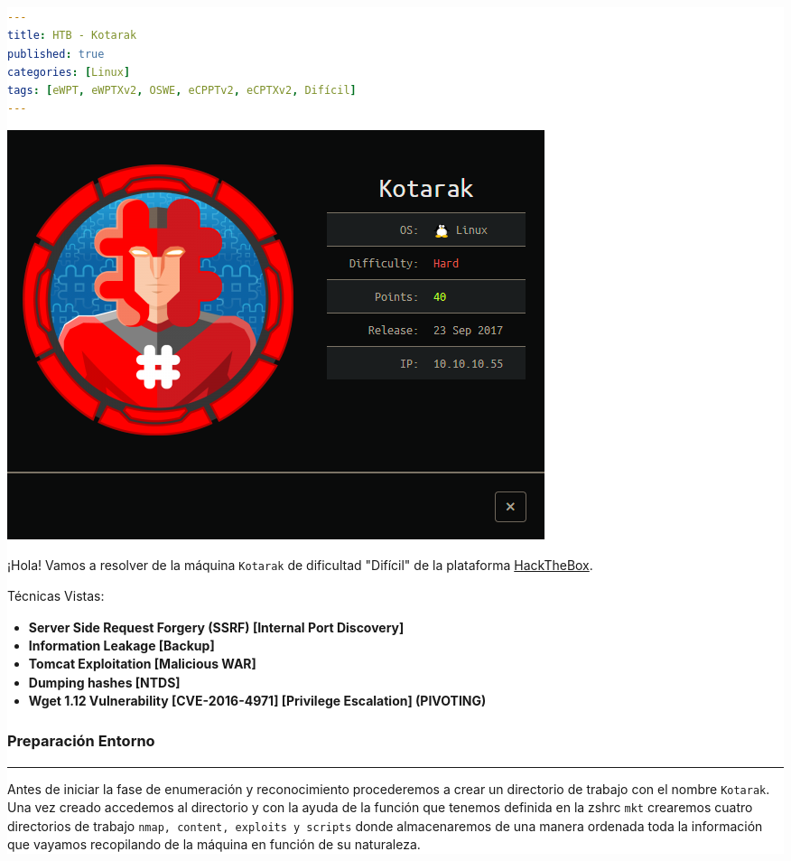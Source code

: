 ```yaml
---
title: HTB - Kotarak
published: true
categories: [Linux]
tags: [eWPT, eWPTXv2, OSWE, eCPPTv2, eCPTXv2, Difícil]
---
```



<img src="/assets/HTB/Kotarak/kotarak.png">


¡Hola!
Vamos a resolver de la máquina `Kotarak` de dificultad "Difícil" de la plataforma [HackTheBox](https://hackthebox.com/).

Técnicas Vistas: 

- **Server Side Request Forgery (SSRF) [Internal Port Discovery]**
- **Information Leakage [Backup]**
- **Tomcat Exploitation [Malicious WAR]**
- **Dumping hashes [NTDS]**
- **Wget 1.12 Vulnerability [CVE-2016-4971] [Privilege Escalation] (PIVOTING)**


### Preparación Entorno

* * *

Antes de iniciar la fase de enumeración y reconocimiento procederemos a crear un directorio de trabajo con el nombre `Kotarak`. Una vez creado accedemos al directorio y con la ayuda de la función que tenemos definida en la zshrc `mkt` crearemos cuatro directorios de trabajo `nmap, content, exploits y scripts` donde almacenaremos de una manera ordenada toda la información que vayamos recopilando de la máquina en función de su naturaleza.
